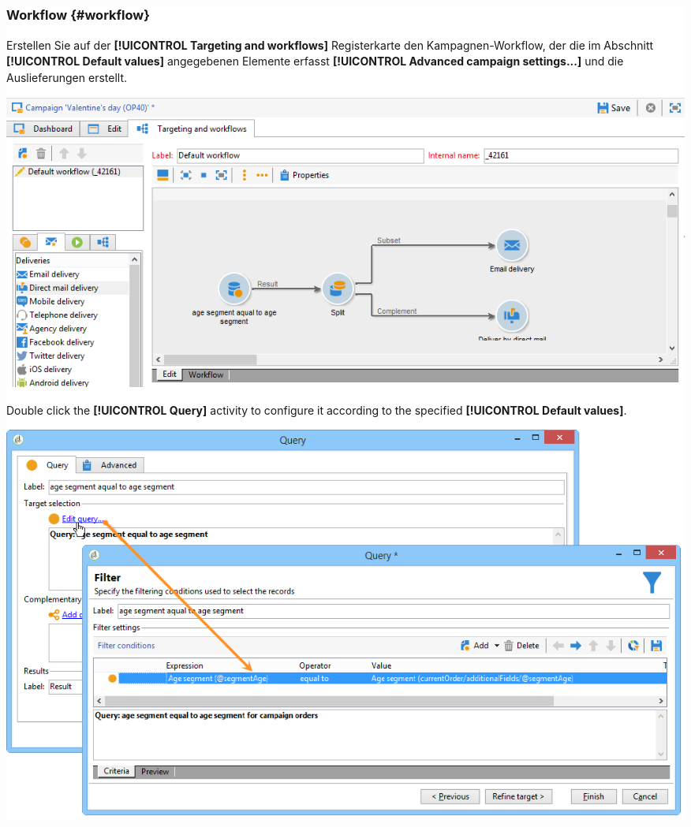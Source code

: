 ### Workflow {#workflow}

Erstellen Sie auf der **[!UICONTROL Targeting and workflows]** Registerkarte den Kampagnen-Workflow, der die im Abschnitt **[!UICONTROL Default values]** angegebenen Elemente erfasst **[!UICONTROL Advanced campaign settings...]** und die Auslieferungen erstellt.

![](assets/mkg_dist_local_op_creation4b.png)

Double click the **[!UICONTROL Query]** activity to configure it according to the specified **[!UICONTROL Default values]**.

![](assets/mkt_dist_local_campaign_localize_query.png)
